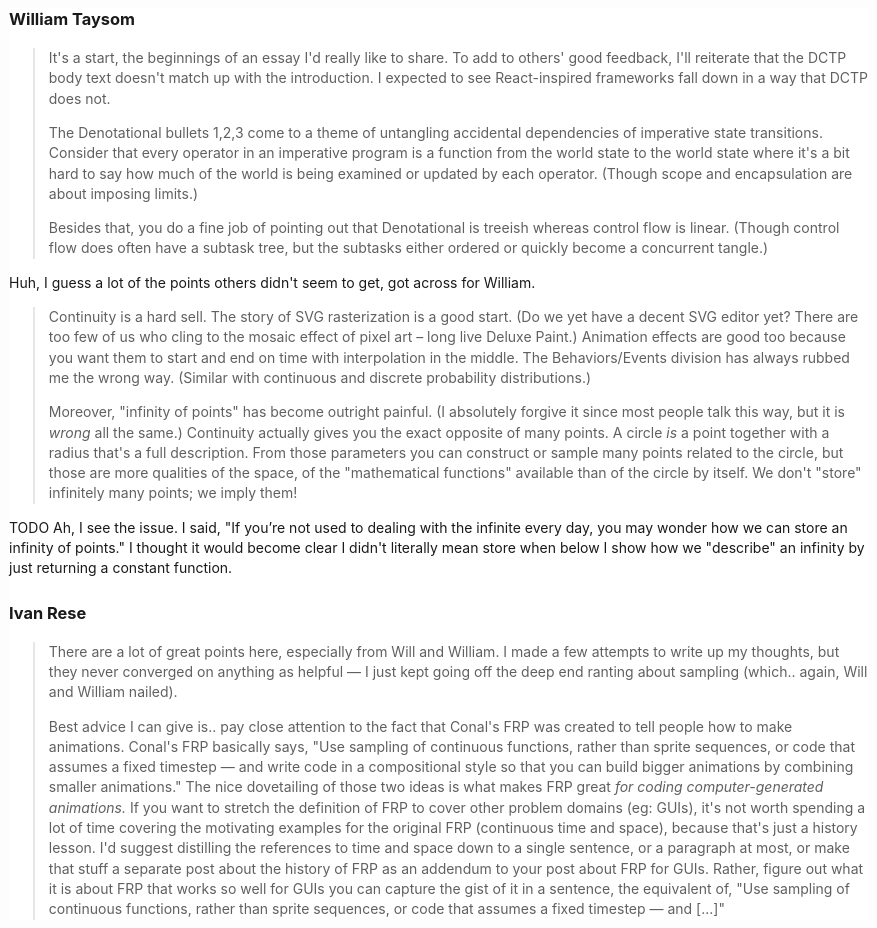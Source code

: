 ### William Taysom

> It's a start, the beginnings of an essay I'd really like to share.  To add to others' good feedback, I'll reiterate that the DCTP body text doesn't match up with the introduction.  I expected to see React-inspired frameworks fall down in a way that DCTP does not.
> 
> The Denotational bullets 1,2,3 come to a theme of untangling accidental dependencies of imperative state transitions.  Consider that every operator in an imperative program is a function from the world state to the world state where it's a bit hard to say how much of the world is being examined or updated by each operator.  (Though scope and encapsulation are about imposing limits.)
> 
> Besides that, you do a fine job of pointing out that Denotational is treeish whereas control flow is linear.  (Though control flow does often have a subtask tree, but the subtasks either ordered or quickly become a concurrent tangle.)

Huh, I guess a lot of the points others didn't seem to get, got across for William.

> Continuity is a hard sell.  The story of SVG rasterization is a good start.  (Do we yet have a decent SVG editor yet?  There are too few of us who cling to the mosaic effect of pixel art – long live Deluxe Paint.)  Animation effects are good too because you want them to start and end on time with interpolation in the middle.  The Behaviors/Events division has always rubbed me the wrong way.  (Similar with continuous and discrete probability distributions.)
> 
> Moreover, "infinity of points" has become outright painful.  (I absolutely forgive it since most people talk this way, but it is *wrong* all the same.)  Continuity actually gives you the exact opposite of many points.  A circle *is* a point together with a radius that's a full description.  From those parameters you can construct or sample many points related to the circle, but those are more qualities of the space, of the "mathematical functions" available than of the circle by itself.  We don't "store" infinitely many points; we imply them!

TODO Ah, I see the issue. I said, "If you’re not used to dealing with the infinite every day, you may wonder how we can store an infinity of points." I thought it would become clear I didn't literally mean store when below I show how we "describe" an infinity by just returning a constant function. 

### Ivan Rese

> There are a lot of great points here, especially from Will and William. I made a few attempts to write up my thoughts, but they never converged on anything as helpful — I just kept going off the deep end ranting about sampling (which.. again, Will and William nailed).
> 
> Best advice I can give is.. pay close attention to the fact that Conal's FRP was created to tell people how to make animations. Conal's FRP basically says, "Use sampling of continuous functions, rather than sprite sequences, or code that assumes a fixed timestep — and write code in a compositional style so that you can build bigger animations by combining smaller animations." The nice dovetailing of those two ideas is what makes FRP great _for coding computer-generated animations._ If you want to stretch the definition of FRP to cover other problem domains (eg: GUIs), it's not worth spending a lot of time covering the motivating examples for the original FRP (continuous time and space), because that's just a history lesson. I'd suggest distilling the references to time and space down to a single sentence, or a paragraph at most, or make that stuff a separate post about the history of FRP as an addendum to your post about FRP for GUIs. Rather, figure out what it is about FRP that works so well for GUIs you can capture the gist of it in a sentence, the equivalent of, "Use sampling of continuous functions, rather than sprite sequences, or code that assumes a fixed timestep — and [...]"
